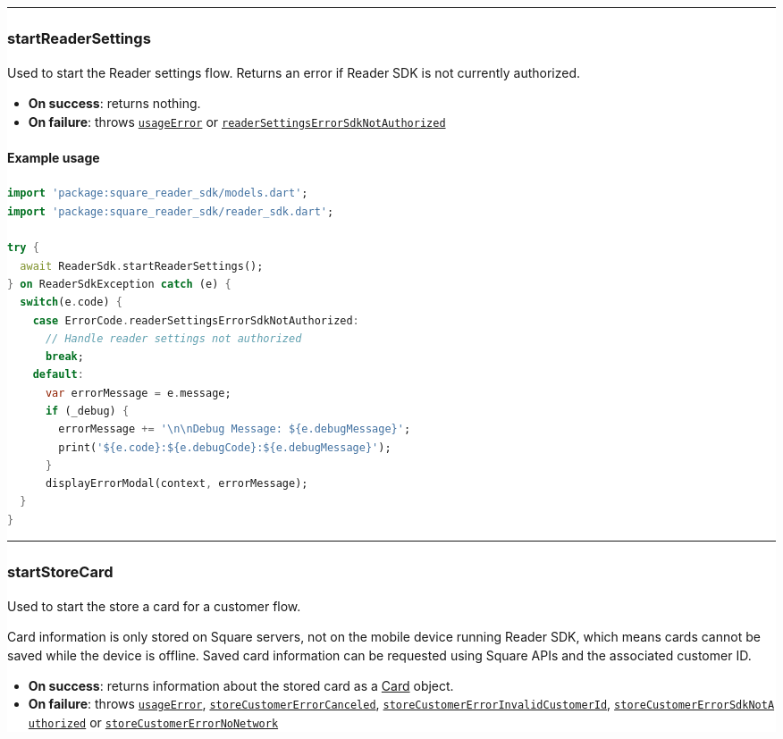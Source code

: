```dart
```


---

### startReaderSettings

Used to start the Reader settings flow. Returns an error if Reader SDK is not
currently authorized.

* **On success**: returns nothing.
* **On failure**: throws [`usageError`](#e1) or
  [`readerSettingsErrorSdkNotAuthorized`](#e5)

#### Example usage

```dart
import 'package:square_reader_sdk/models.dart';
import 'package:square_reader_sdk/reader_sdk.dart';

try {
  await ReaderSdk.startReaderSettings();
} on ReaderSdkException catch (e) {
  switch(e.code) {
    case ErrorCode.readerSettingsErrorSdkNotAuthorized:
      // Handle reader settings not authorized
      break;
    default:
      var errorMessage = e.message;
      if (_debug) {
        errorMessage += '\n\nDebug Message: ${e.debugMessage}';
        print('${e.code}:${e.debugCode}:${e.debugMessage}');
      }
      displayErrorModal(context, errorMessage);
  }
}
```


---

### startStoreCard

Used to start the store a card for a customer flow.

Card information is only stored on Square servers, not on the mobile device
running Reader SDK, which means cards cannot be saved while the device is
offline. Saved card information can be requested using Square APIs and the
associated customer ID.

* **On success**: returns information about the stored card as a [Card](#card)
  object.
* **On failure**: throws [`usageError`](#e1),
[`storeCustomerErrorCanceled`](#e6),
[`storeCustomerErrorInvalidCustomerId`](#e7),
[`storeCustomerErrorSdkNotAuthorized`](#e8) or
[`storeCustomerErrorNoNetwork`](#e9)
